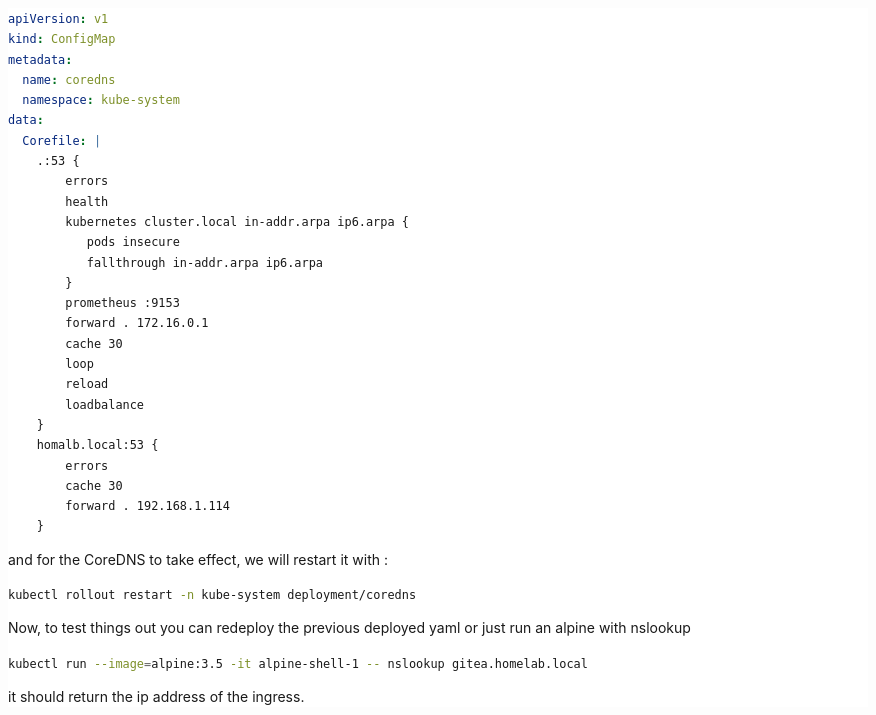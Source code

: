 ```yaml
apiVersion: v1
kind: ConfigMap
metadata:
  name: coredns
  namespace: kube-system
data:
  Corefile: |
    .:53 {
        errors
        health
        kubernetes cluster.local in-addr.arpa ip6.arpa {
           pods insecure
           fallthrough in-addr.arpa ip6.arpa
        }
        prometheus :9153
        forward . 172.16.0.1
        cache 30
        loop
        reload
        loadbalance
    }
    homalb.local:53 {
        errors
        cache 30
        forward . 192.168.1.114
    }  

```

and for the CoreDNS to take effect, we will restart it with :
```bash
kubectl rollout restart -n kube-system deployment/coredns
```

Now, to test things out you can redeploy the previous deployed yaml or just run an alpine with nslookup

```bash
kubectl run --image=alpine:3.5 -it alpine-shell-1 -- nslookup gitea.homelab.local
```

it should return the ip address of the ingress.
